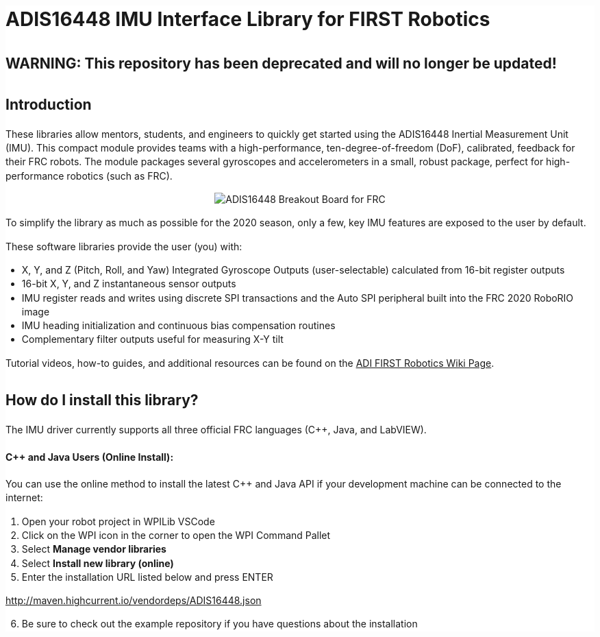 # ADIS16448 IMU Interface Library for FIRST Robotics

## WARNING: This repository has been **deprecated** and will no longer be updated! 

## Introduction

These libraries allow mentors, students, and engineers to quickly get started using the ADIS16448 Inertial Measurement Unit (IMU). This compact module provides teams with a high-performance, ten-degree-of-freedom (DoF), calibrated, feedback for their FRC robots. The module packages several gyroscopes and accelerometers in a small, robust package, perfect for high-performance robotics (such as FRC). 

<p align="center">
  <img src="https://raw.githubusercontent.com/juchong/ADIS16448-RoboRIO-Driver/master/images/448_IMU.jpg" alt="ADIS16448 Breakout Board for FRC" width="60%%" />
</p>

To simplify the library as much as possible for the 2020 season, only a few, key IMU features are exposed to the user by default. 

These software libraries provide the user (you) with:

- X, Y, and Z (Pitch, Roll, and Yaw) Integrated Gyroscope Outputs (user-selectable) calculated from 16-bit register outputs
- 16-bit X, Y, and Z instantaneous sensor outputs
- IMU register reads and writes using discrete SPI transactions and the Auto SPI peripheral built into the FRC 2020 RoboRIO image
- IMU heading initialization and continuous bias compensation routines
- Complementary filter outputs useful for measuring X-Y tilt

Tutorial videos, how-to guides, and additional resources can be found on the [ADI FIRST Robotics Wiki Page](https://wiki.analog.com/first/first_robotics_donation_resources).

## How do I install this library?

The IMU driver currently supports all three official FRC languages (C++, Java, and LabVIEW). 

#### C++ and Java Users (Online Install): 

You can use the online method to install the latest C++ and Java API if your development machine can be connected to the internet:

1. Open your robot project in WPILib VSCode
2. Click on the WPI icon in the corner to open the WPI Command Pallet
3. Select **Manage vendor libraries**
4. Select **Install new library (online)**
5. Enter the installation URL listed below and press ENTER

http://maven.highcurrent.io/vendordeps/ADIS16448.json

6. Be sure to check out the example repository if you have questions about the installation
